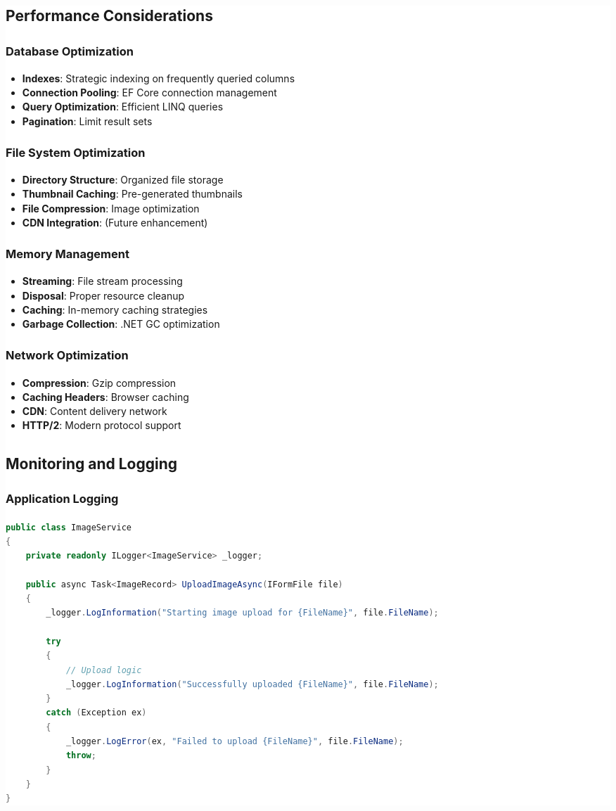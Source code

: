 ## Performance Considerations

### Database Optimization
- **Indexes**: Strategic indexing on frequently queried columns
- **Connection Pooling**: EF Core connection management
- **Query Optimization**: Efficient LINQ queries
- **Pagination**: Limit result sets

### File System Optimization
- **Directory Structure**: Organized file storage
- **Thumbnail Caching**: Pre-generated thumbnails
- **File Compression**: Image optimization
- **CDN Integration**: (Future enhancement)

### Memory Management
- **Streaming**: File stream processing
- **Disposal**: Proper resource cleanup
- **Caching**: In-memory caching strategies
- **Garbage Collection**: .NET GC optimization

### Network Optimization
- **Compression**: Gzip compression
- **Caching Headers**: Browser caching
- **CDN**: Content delivery network
- **HTTP/2**: Modern protocol support

## Monitoring and Logging

### Application Logging
```csharp
public class ImageService
{
    private readonly ILogger<ImageService> _logger;
    
    public async Task<ImageRecord> UploadImageAsync(IFormFile file)
    {
        _logger.LogInformation("Starting image upload for {FileName}", file.FileName);
        
        try
        {
            // Upload logic
            _logger.LogInformation("Successfully uploaded {FileName}", file.FileName);
        }
        catch (Exception ex)
        {
            _logger.LogError(ex, "Failed to upload {FileName}", file.FileName);
            throw;
        }
    }
}
```
